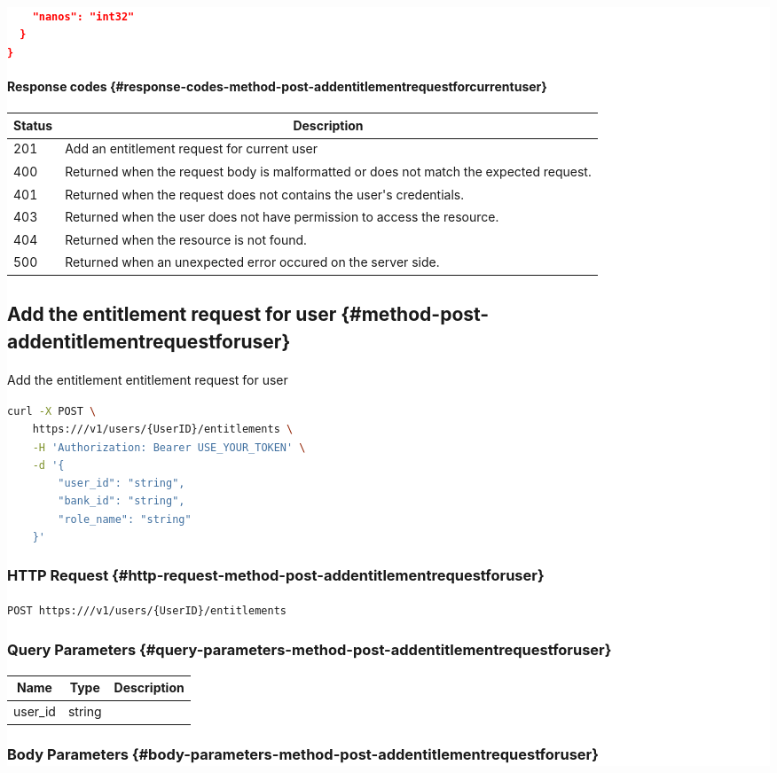 ```json
    "nanos": "int32"
  }
}
```

#### Response codes {#response-codes-method-post-addentitlementrequestforcurrentuser}

| Status | Description                                                                            |
|--------|----------------------------------------------------------------------------------------|
| 201    | Add an entitlement request for current user                                            |
| 400    | Returned when the request body is malformatted or does not match the expected request. |
| 401    | Returned when the request does not contains the user's credentials.                    |
| 403    | Returned when the user does not have permission to access the resource.                |
| 404    | Returned when the resource is not found.                                               |
| 500    | Returned when an unexpected error occured on the server side.                          |

## Add the entitlement request for user {#method-post-addentitlementrequestforuser}

Add the entitlement entitlement request for user

```sh
curl -X POST \
	https:///v1/users/{UserID}/entitlements \
	-H 'Authorization: Bearer USE_YOUR_TOKEN' \
	-d '{
		"user_id": "string",
		"bank_id": "string",
		"role_name": "string"
	}'
```

### HTTP Request {#http-request-method-post-addentitlementrequestforuser}

`POST https:///v1/users/{UserID}/entitlements`

### Query Parameters {#query-parameters-method-post-addentitlementrequestforuser}

| Name    | Type   | Description |
|---------|--------|-------------|
| user_id | string |             |

### Body Parameters {#body-parameters-method-post-addentitlementrequestforuser}
